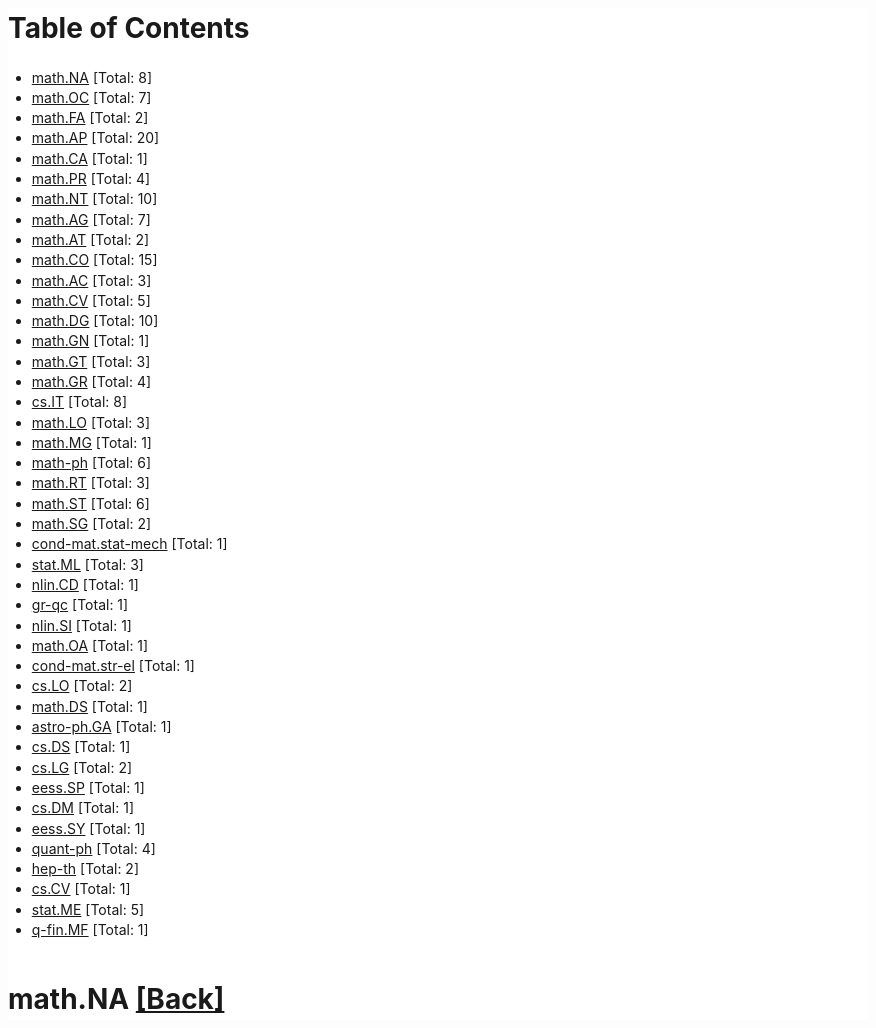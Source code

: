 <div id=toc></div>

# Table of Contents

- [math.NA](#math.NA) [Total: 8]
- [math.OC](#math.OC) [Total: 7]
- [math.FA](#math.FA) [Total: 2]
- [math.AP](#math.AP) [Total: 20]
- [math.CA](#math.CA) [Total: 1]
- [math.PR](#math.PR) [Total: 4]
- [math.NT](#math.NT) [Total: 10]
- [math.AG](#math.AG) [Total: 7]
- [math.AT](#math.AT) [Total: 2]
- [math.CO](#math.CO) [Total: 15]
- [math.AC](#math.AC) [Total: 3]
- [math.CV](#math.CV) [Total: 5]
- [math.DG](#math.DG) [Total: 10]
- [math.GN](#math.GN) [Total: 1]
- [math.GT](#math.GT) [Total: 3]
- [math.GR](#math.GR) [Total: 4]
- [cs.IT](#cs.IT) [Total: 8]
- [math.LO](#math.LO) [Total: 3]
- [math.MG](#math.MG) [Total: 1]
- [math-ph](#math-ph) [Total: 6]
- [math.RT](#math.RT) [Total: 3]
- [math.ST](#math.ST) [Total: 6]
- [math.SG](#math.SG) [Total: 2]
- [cond-mat.stat-mech](#cond-mat.stat-mech) [Total: 1]
- [stat.ML](#stat.ML) [Total: 3]
- [nlin.CD](#nlin.CD) [Total: 1]
- [gr-qc](#gr-qc) [Total: 1]
- [nlin.SI](#nlin.SI) [Total: 1]
- [math.OA](#math.OA) [Total: 1]
- [cond-mat.str-el](#cond-mat.str-el) [Total: 1]
- [cs.LO](#cs.LO) [Total: 2]
- [math.DS](#math.DS) [Total: 1]
- [astro-ph.GA](#astro-ph.GA) [Total: 1]
- [cs.DS](#cs.DS) [Total: 1]
- [cs.LG](#cs.LG) [Total: 2]
- [eess.SP](#eess.SP) [Total: 1]
- [cs.DM](#cs.DM) [Total: 1]
- [eess.SY](#eess.SY) [Total: 1]
- [quant-ph](#quant-ph) [Total: 4]
- [hep-th](#hep-th) [Total: 2]
- [cs.CV](#cs.CV) [Total: 1]
- [stat.ME](#stat.ME) [Total: 5]
- [q-fin.MF](#q-fin.MF) [Total: 1]


<div id='math.NA'></div>

# math.NA [[Back]](#toc)
